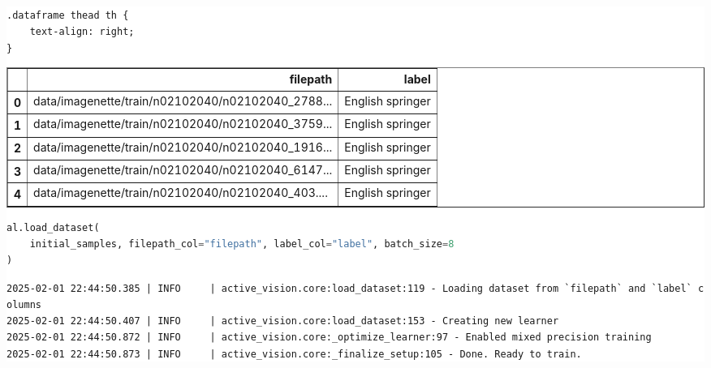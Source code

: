     .dataframe thead th {
        text-align: right;
    }
</style>
<table border="1" class="dataframe">
  <thead>
    <tr style="text-align: right;">
      <th></th>
      <th>filepath</th>
      <th>label</th>
    </tr>
  </thead>
  <tbody>
    <tr>
      <th>0</th>
      <td>data/imagenette/train/n02102040/n02102040_2788...</td>
      <td>English springer</td>
    </tr>
    <tr>
      <th>1</th>
      <td>data/imagenette/train/n02102040/n02102040_3759...</td>
      <td>English springer</td>
    </tr>
    <tr>
      <th>2</th>
      <td>data/imagenette/train/n02102040/n02102040_1916...</td>
      <td>English springer</td>
    </tr>
    <tr>
      <th>3</th>
      <td>data/imagenette/train/n02102040/n02102040_6147...</td>
      <td>English springer</td>
    </tr>
    <tr>
      <th>4</th>
      <td>data/imagenette/train/n02102040/n02102040_403....</td>
      <td>English springer</td>
    </tr>
  </tbody>
</table>
</div>




```python
al.load_dataset(
    initial_samples, filepath_col="filepath", label_col="label", batch_size=8
)
```

    2025-02-01 22:44:50.385 | INFO     | active_vision.core:load_dataset:119 - Loading dataset from `filepath` and `label` columns
    2025-02-01 22:44:50.407 | INFO     | active_vision.core:load_dataset:153 - Creating new learner
    2025-02-01 22:44:50.872 | INFO     | active_vision.core:_optimize_learner:97 - Enabled mixed precision training
    2025-02-01 22:44:50.873 | INFO     | active_vision.core:_finalize_setup:105 - Done. Ready to train.
